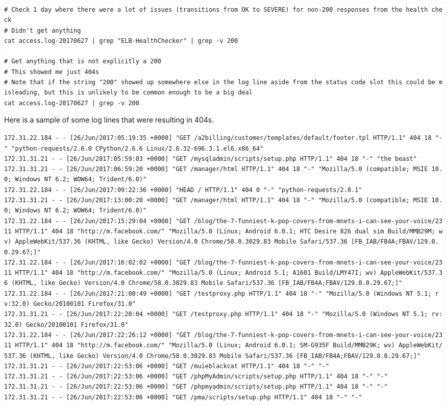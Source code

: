     # Check 1 day where there were a lot of issues (transitions from OK to SEVERE) for non-200 responses from the health check
    # Didn't get anything
    cat access.log-20170627 | grep "ELB-HealthChecker" | grep -v 200

    # Get anything that is not explicitly a 200
    # This showed me just 404s
    # Note that if the string "200" showed up somewhere else in the log line aside from the status code slot this could be misleading, but this is unlikely to be common enough to be a big deal
    cat access.log-20170627 | grep -v 200

Here is a sample of some log lines that were resulting in 404s.

```
172.31.22.184 - - [26/Jun/2017:05:19:35 +0000] "GET /a2billing/customer/templates/default/footer.tpl HTTP/1.1" 404 18 "-" "python-requests/2.6.0 CPython/2.6.6 Linux/2.6.32-696.3.1.el6.x86_64"
172.31.31.21 - - [26/Jun/2017:05:59:03 +0000] "GET /mysqladmin/scripts/setup.php HTTP/1.1" 404 18 "-" "the beast"
172.31.31.21 - - [26/Jun/2017:06:59:20 +0000] "GET /manager/html HTTP/1.1" 404 18 "-" "Mozilla/5.0 (compatible; MSIE 10.0; Windows NT 6.2; WOW64; Trident/6.0)"
172.31.22.184 - - [26/Jun/2017:09:22:36 +0000] "HEAD / HTTP/1.1" 404 0 "-" "python-requests/2.8.1"
172.31.31.21 - - [26/Jun/2017:13:00:20 +0000] "GET /manager/html HTTP/1.1" 404 18 "-" "Mozilla/5.0 (compatible; MSIE 10.0; Windows NT 6.2; WOW64; Trident/6.0)"
172.31.22.184 - - [26/Jun/2017:15:29:04 +0000] "GET /blog/the-7-funniest-k-pop-covers-from-mnets-i-can-see-your-voice/2311 HTTP/1.1" 404 18 "http://m.facebook.com/" "Mozilla/5.0 (Linux; Android 6.0.1; HTC Desire 826 dual sim Build/MMB29M; wv) AppleWebKit/537.36 (KHTML, like Gecko) Version/4.0 Chrome/58.0.3029.83 Mobile Safari/537.36 [FB_IAB/FB4A;FBAV/129.0.0.29.67;]"
172.31.22.184 - - [26/Jun/2017:16:02:02 +0000] "GET /blog/the-7-funniest-k-pop-covers-from-mnets-i-can-see-your-voice/2311 HTTP/1.1" 404 18 "http://m.facebook.com/" "Mozilla/5.0 (Linux; Android 5.1; A1601 Build/LMY47I; wv) AppleWebKit/537.36 (KHTML, like Gecko) Version/4.0 Chrome/58.0.3029.83 Mobile Safari/537.36 [FB_IAB/FB4A;FBAV/129.0.0.29.67;]"
172.31.22.184 - - [26/Jun/2017:21:00:49 +0000] "GET /testproxy.php HTTP/1.1" 404 18 "-" "Mozilla/5.0 (Windows NT 5.1; rv:32.0) Gecko/20100101 Firefox/31.0"
172.31.31.21 - - [26/Jun/2017:22:20:04 +0000] "GET /testproxy.php HTTP/1.1" 404 18 "-" "Mozilla/5.0 (Windows NT 5.1; rv:32.0) Gecko/20100101 Firefox/31.0"
172.31.22.184 - - [26/Jun/2017:22:26:12 +0000] "GET /blog/the-7-funniest-k-pop-covers-from-mnets-i-can-see-your-voice/2311 HTTP/1.1" 404 18 "http://m.facebook.com/" "Mozilla/5.0 (Linux; Android 6.0.1; SM-G935F Build/MMB29K; wv) AppleWebKit/537.36 (KHTML, like Gecko) Version/4.0 Chrome/58.0.3029.83 Mobile Safari/537.36 [FB_IAB/FB4A;FBAV/129.0.0.29.67;]"
172.31.31.21 - - [26/Jun/2017:22:53:06 +0000] "GET /muieblackcat HTTP/1.1" 404 18 "-" "-"
172.31.31.21 - - [26/Jun/2017:22:53:06 +0000] "GET /phpMyAdmin/scripts/setup.php HTTP/1.1" 404 18 "-" "-"
172.31.31.21 - - [26/Jun/2017:22:53:06 +0000] "GET /phpmyadmin/scripts/setup.php HTTP/1.1" 404 18 "-" "-"
172.31.31.21 - - [26/Jun/2017:22:53:06 +0000] "GET /pma/scripts/setup.php HTTP/1.1" 404 18 "-" "-"
```
